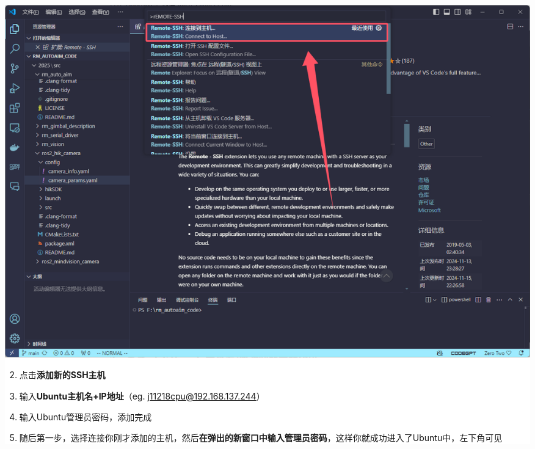 ![7](https://raw.githubusercontent.com/JakukuR/JakukuR.github.io/26a01e4b4153e44cc731c21537f78402a986a4ac/image/docker_rm_vision/7.png)

2. 点击**添加新的SSH主机**

3. 输入**Ubuntu主机名+IP地址**（eg. j11218cpu@192.168.137.244）

4. 输入Ubuntu管理员密码，添加完成
5. 随后第一步，选择连接你刚才添加的主机，然后**在弹出的新窗口中输入管理员密码**，这样你就成功进入了Ubuntu中，左下角可见
